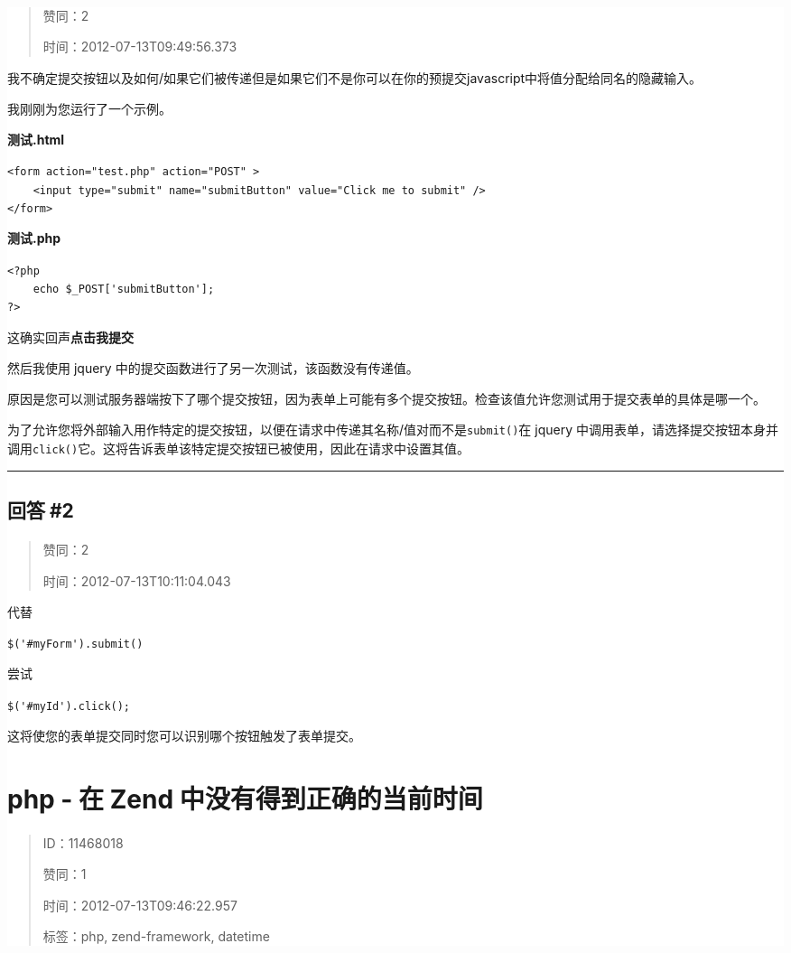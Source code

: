 > 赞同：2
> 
> 时间：2012-07-13T09:49:56.373

我不确定提交按钮以及如何/如果它们被传递但是如果它们不是你可以在你的预提交javascript中将值分配给同名的隐藏输入。

我刚刚为您运行了一个示例。

**测试.html**

```
<form action="test.php" action="POST" >
    <input type="submit" name="submitButton" value="Click me to submit" />
</form> 
```

**测试.php**

```
<?php
    echo $_POST['submitButton'];
?> 
```

这确实回声**点击我提交**

然后我使用 jquery 中的提交函数进行了另一次测试，该函数没有传递值。

原因是您可以测试服务器端按下了哪个提交按钮，因为表单上可能有多个提交按钮。检查该值允许您测试用于提交表单的具体是哪一个。

为了允许您将外部输入用作特定的提交按钮，以便在请求中传递其名称/值对而不是`submit()`在 jquery 中调用表单，请选择提交按钮本身并调用`click()`它。这将告诉表单该特定提交按钮已被使用，因此在请求中设置其值。

* * *

## 回答 #2

> 赞同：2
> 
> 时间：2012-07-13T10:11:04.043

代替

```
$('#myForm').submit() 
```

尝试

```
$('#myId').click(); 
```

这将使您的表单提交同时您可以识别哪个按钮触发了表单提交。

# php - 在 Zend 中没有得到正确的当前时间

> ID：11468018
> 
> 赞同：1
> 
> 时间：2012-07-13T09:46:22.957
> 
> 标签：php, zend-framework, datetime
